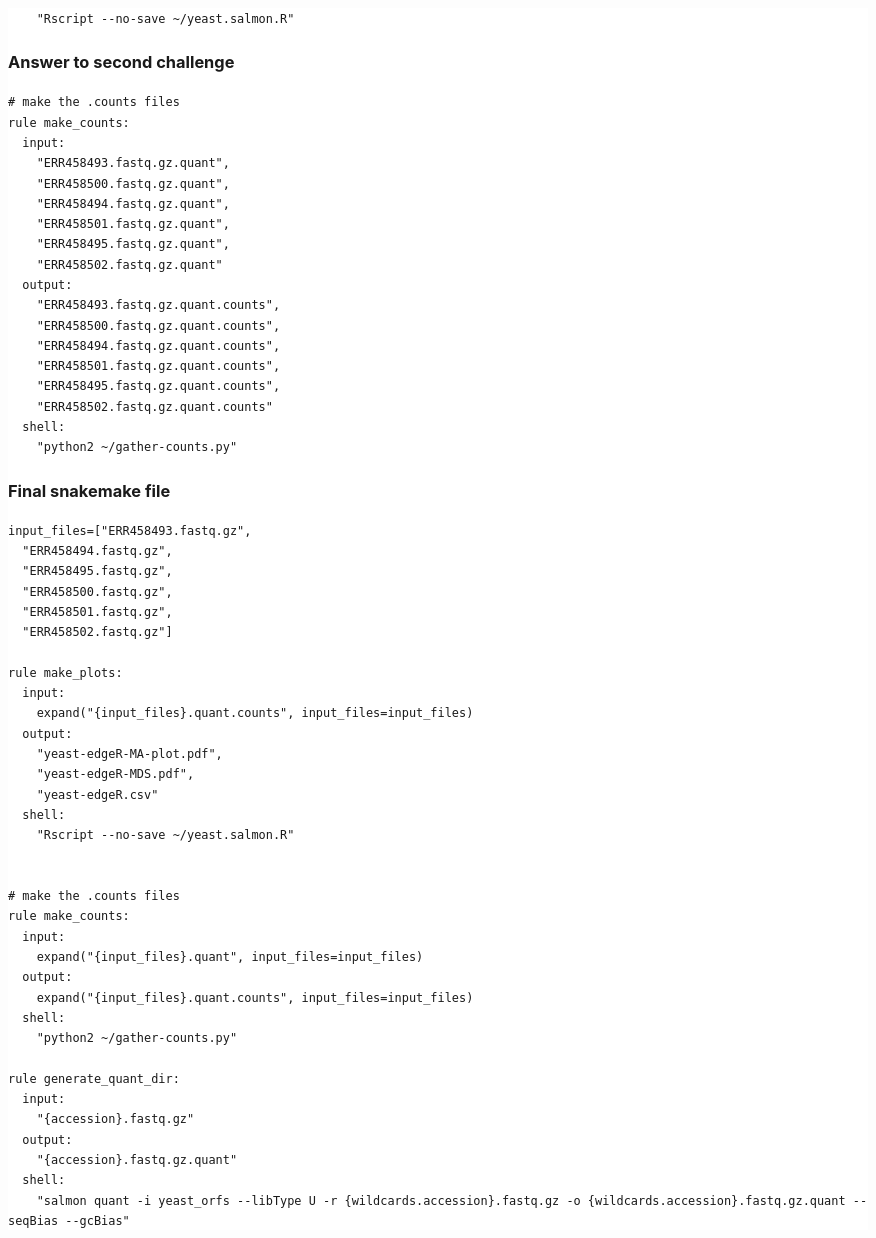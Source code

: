 ```
    "Rscript --no-save ~/yeast.salmon.R"
```

### Answer to second challenge

```
# make the .counts files
rule make_counts:
  input:
    "ERR458493.fastq.gz.quant",
    "ERR458500.fastq.gz.quant",
    "ERR458494.fastq.gz.quant", 
    "ERR458501.fastq.gz.quant",
    "ERR458495.fastq.gz.quant",
    "ERR458502.fastq.gz.quant"
  output:
    "ERR458493.fastq.gz.quant.counts",
    "ERR458500.fastq.gz.quant.counts",
    "ERR458494.fastq.gz.quant.counts", 
    "ERR458501.fastq.gz.quant.counts",
    "ERR458495.fastq.gz.quant.counts",
    "ERR458502.fastq.gz.quant.counts"
  shell:
    "python2 ~/gather-counts.py"
```

### Final snakemake file

```
input_files=["ERR458493.fastq.gz",
  "ERR458494.fastq.gz",
  "ERR458495.fastq.gz",
  "ERR458500.fastq.gz",
  "ERR458501.fastq.gz",
  "ERR458502.fastq.gz"]
  
rule make_plots:
  input:
    expand("{input_files}.quant.counts", input_files=input_files)
  output:
    "yeast-edgeR-MA-plot.pdf",
    "yeast-edgeR-MDS.pdf",
    "yeast-edgeR.csv"
  shell:
    "Rscript --no-save ~/yeast.salmon.R"
    
    
# make the .counts files
rule make_counts:
  input:
    expand("{input_files}.quant", input_files=input_files)
  output:
    expand("{input_files}.quant.counts", input_files=input_files)
  shell:
    "python2 ~/gather-counts.py"
    
rule generate_quant_dir:
  input:
    "{accession}.fastq.gz"
  output:
    "{accession}.fastq.gz.quant"
  shell:
    "salmon quant -i yeast_orfs --libType U -r {wildcards.accession}.fastq.gz -o {wildcards.accession}.fastq.gz.quant --seqBias --gcBias"
```